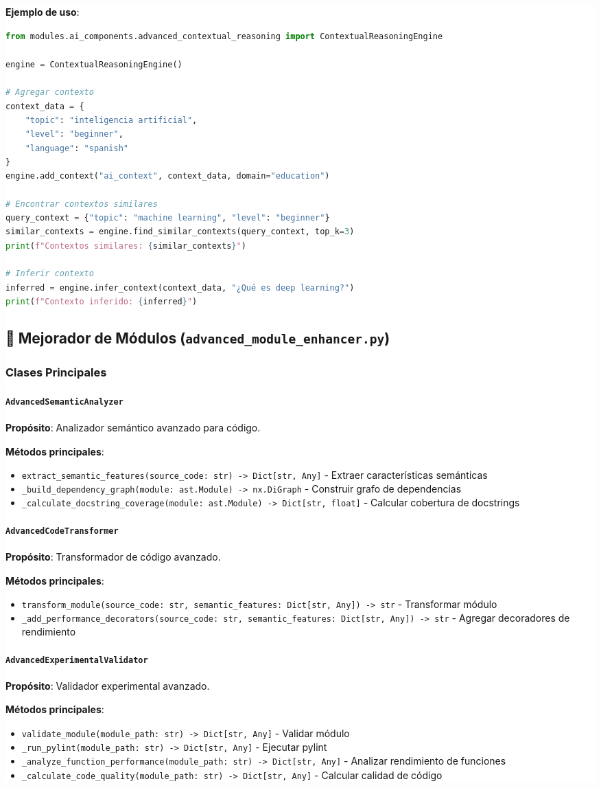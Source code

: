 **Ejemplo de uso**:
```python
from modules.ai_components.advanced_contextual_reasoning import ContextualReasoningEngine

engine = ContextualReasoningEngine()

# Agregar contexto
context_data = {
    "topic": "inteligencia artificial",
    "level": "beginner",
    "language": "spanish"
}
engine.add_context("ai_context", context_data, domain="education")

# Encontrar contextos similares
query_context = {"topic": "machine learning", "level": "beginner"}
similar_contexts = engine.find_similar_contexts(query_context, top_k=3)
print(f"Contextos similares: {similar_contexts}")

# Inferir contexto
inferred = engine.infer_context(context_data, "¿Qué es deep learning?")
print(f"Contexto inferido: {inferred}")
```

## 🔧 Mejorador de Módulos (`advanced_module_enhancer.py`)

### Clases Principales

#### `AdvancedSemanticAnalyzer`
**Propósito**: Analizador semántico avanzado para código.

**Métodos principales**:
- `extract_semantic_features(source_code: str) -> Dict[str, Any]` - Extraer características semánticas
- `_build_dependency_graph(module: ast.Module) -> nx.DiGraph` - Construir grafo de dependencias
- `_calculate_docstring_coverage(module: ast.Module) -> Dict[str, float]` - Calcular cobertura de docstrings

#### `AdvancedCodeTransformer`
**Propósito**: Transformador de código avanzado.

**Métodos principales**:
- `transform_module(source_code: str, semantic_features: Dict[str, Any]) -> str` - Transformar módulo
- `_add_performance_decorators(source_code: str, semantic_features: Dict[str, Any]) -> str` - Agregar decoradores de rendimiento

#### `AdvancedExperimentalValidator`
**Propósito**: Validador experimental avanzado.

**Métodos principales**:
- `validate_module(module_path: str) -> Dict[str, Any]` - Validar módulo
- `_run_pylint(module_path: str) -> Dict[str, Any]` - Ejecutar pylint
- `_analyze_function_performance(module_path: str) -> Dict[str, Any]` - Analizar rendimiento de funciones
- `_calculate_code_quality(module_path: str) -> Dict[str, Any]` - Calcular calidad de código
